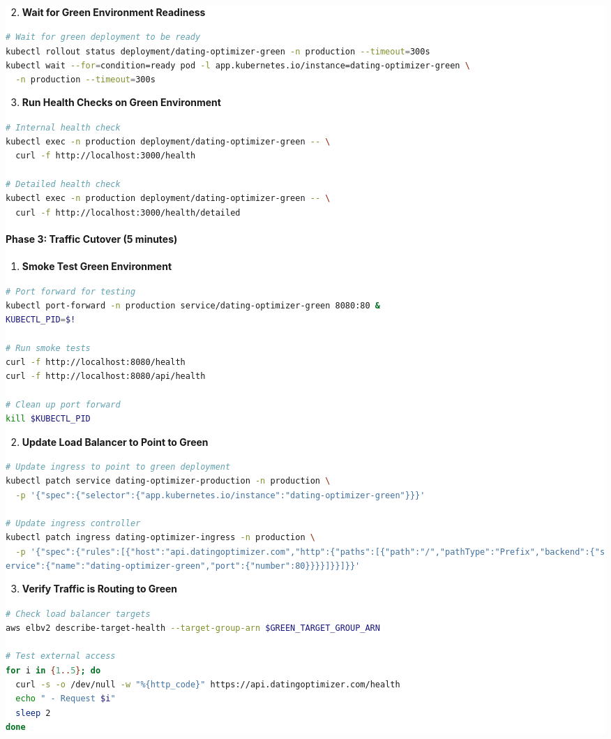 2. **Wait for Green Environment Readiness**
```bash
# Wait for green deployment to be ready
kubectl rollout status deployment/dating-optimizer-green -n production --timeout=300s
kubectl wait --for=condition=ready pod -l app.kubernetes.io/instance=dating-optimizer-green \
  -n production --timeout=300s
```

3. **Run Health Checks on Green Environment**
```bash
# Internal health check
kubectl exec -n production deployment/dating-optimizer-green -- \
  curl -f http://localhost:3000/health

# Detailed health check
kubectl exec -n production deployment/dating-optimizer-green -- \
  curl -f http://localhost:3000/health/detailed
```

#### Phase 3: Traffic Cutover (5 minutes)

1. **Smoke Test Green Environment**
```bash
# Port forward for testing
kubectl port-forward -n production service/dating-optimizer-green 8080:80 &
KUBECTL_PID=$!

# Run smoke tests
curl -f http://localhost:8080/health
curl -f http://localhost:8080/api/health

# Clean up port forward
kill $KUBECTL_PID
```

2. **Update Load Balancer to Point to Green**
```bash
# Update ingress to point to green deployment
kubectl patch service dating-optimizer-production -n production \
  -p '{"spec":{"selector":{"app.kubernetes.io/instance":"dating-optimizer-green"}}}'

# Update ingress controller
kubectl patch ingress dating-optimizer-ingress -n production \
  -p '{"spec":{"rules":[{"host":"api.datingoptimizer.com","http":{"paths":[{"path":"/","pathType":"Prefix","backend":{"service":{"name":"dating-optimizer-green","port":{"number":80}}}}]}}]}}'
```

3. **Verify Traffic is Routing to Green**
```bash
# Check load balancer targets
aws elbv2 describe-target-health --target-group-arn $GREEN_TARGET_GROUP_ARN

# Test external access
for i in {1..5}; do
  curl -s -o /dev/null -w "%{http_code}" https://api.datingoptimizer.com/health
  echo " - Request $i"
  sleep 2
done
```
